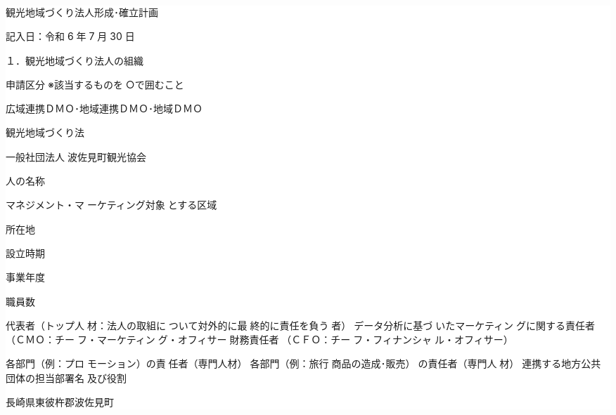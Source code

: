 観光地域づくり法人形成･確立計画

記入日：令和 6 年 7 月 30 日

１．観光地域づくり法人の組織

申請区分
※該当するものを
○で囲むこと

広域連携ＤＭＯ･地域連携ＤＭＯ･地域ＤＭＯ

観光地域づくり法

一般社団法人  波佐見町観光協会

人の名称

マネジメント・マ
ーケティング対象
とする区域

所在地

設立時期

事業年度

職員数

代表者（トップ人
材：法人の取組に
ついて対外的に最
終的に責任を負う
者）
データ分析に基づ
いたマーケティン
グに関する責任者
（ＣＭＯ：チー
フ・マーケティン
グ・オフィサー
財務責任者
（ＣＦＯ：チー
フ・フィナンシャ
ル・オフィサー）

各部門（例：プロ
モーション）の責
任者（専門人材）
各部門（例：旅行
商品の造成･販売）
の責任者（専門人
材）
連携する地方公共
団体の担当部署名
及び役割

長崎県東彼杵郡波佐見町
